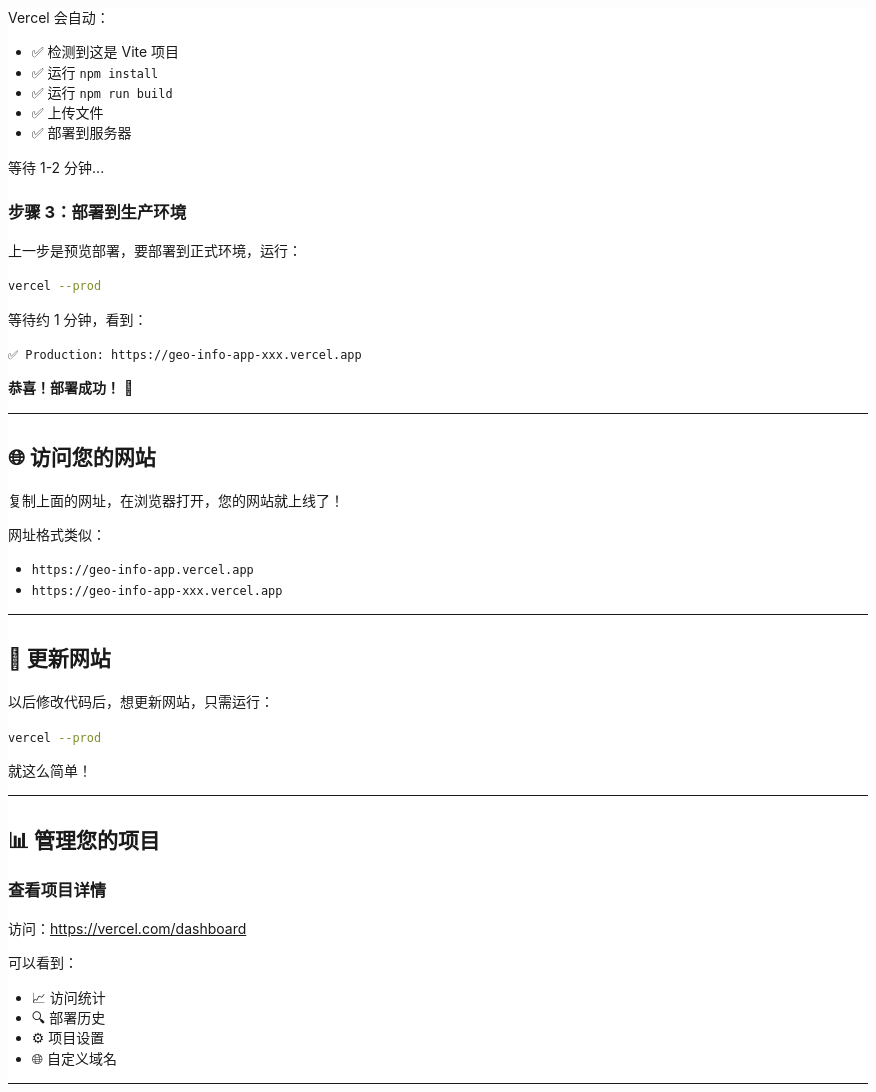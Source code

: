 Vercel 会自动：
- ✅ 检测到这是 Vite 项目
- ✅ 运行 `npm install`
- ✅ 运行 `npm run build`
- ✅ 上传文件
- ✅ 部署到服务器

等待 1-2 分钟...

### 步骤 3：部署到生产环境

上一步是预览部署，要部署到正式环境，运行：

```bash
vercel --prod
```

等待约 1 分钟，看到：

```
✅ Production: https://geo-info-app-xxx.vercel.app
```

**恭喜！部署成功！** 🎉

---

## 🌐 访问您的网站

复制上面的网址，在浏览器打开，您的网站就上线了！

网址格式类似：
- `https://geo-info-app.vercel.app`
- `https://geo-info-app-xxx.vercel.app`

---

## 🔄 更新网站

以后修改代码后，想更新网站，只需运行：

```bash
vercel --prod
```

就这么简单！

---

## 📊 管理您的项目

### 查看项目详情

访问：https://vercel.com/dashboard

可以看到：
- 📈 访问统计
- 🔍 部署历史
- ⚙️ 项目设置
- 🌐 自定义域名

---